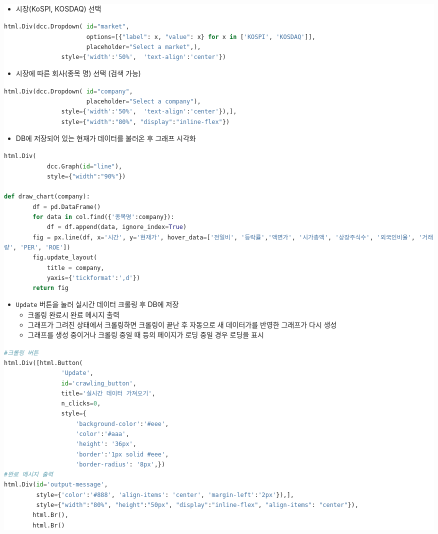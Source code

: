 - 시장(KoSPI, KOSDAQ) 선택

```python
html.Div(dcc.Dropdown( id="market", 
                       options=[{"label": x, "value": x} for x in ['KOSPI', 'KOSDAQ']], 
                       placeholder="Select a market",), 
                style={'width':'50%',  'text-align':'center'})
```

- 시장에 따른 회사(종목 명) 선택 (검색 가능)

```python
html.Div(dcc.Dropdown( id="company",
                       placeholder="Select a company"),
                style={'width':'50%',  'text-align':'center'}),], 
                style={"width":"80%", "display":"inline-flex"})
```

- DB에 저장되어 있는 현재가 데이터를 불러온 후 그래프 시각화

```python
html.Div(
            dcc.Graph(id="line"),
            style={"width":"90%"}) 

def draw_chart(company):
        df = pd.DataFrame()
        for data in col.find({'종목명':company}):
            df = df.append(data, ignore_index=True)
        fig = px.line(df, x='시간', y='현재가', hover_data=['전일비', '등락률','액면가', '시가총액', '상장주식수', '외국인비율', '거래량', 'PER', 'ROE']) 
        fig.update_layout(
            title = company,
            yaxis={'tickformat':',d'})
        return fig
```

- `Update` 버튼을 눌러 실시간 데이터 크롤링 후 DB에 저장
  - 크롤링 완료시 완료 메시지 출력
  - 그래프가 그려진 상태에서 크롤링하면 크롤링이 끝난 후 자동으로 새 데이터가를 반영한 그래프가 다시 생성
  - 그래프를 생성 중이거나 크롤링 중일 때 등의 페이지가 로딩 중일 경우 로딩을 표시

```python
#크롤링 버튼
html.Div([html.Button(
                'Update', 
                id='crawling_button',
                title='실시간 데이터 가져오기', 
                n_clicks=0, 
                style={
                    'background-color':'#eee', 
                    'color':'#aaa',
                    'height': '36px',
                    'border':'1px solid #eee',
                    'border-radius': '8px',})
#완료 메시지 출력
html.Div(id='output-message', 
         style={'color':'#888', 'align-items': 'center', 'margin-left':'2px'}),], 
         style={"width":"80%", "height":"50px", "display":"inline-flex", "align-items": "center"}),
        html.Br(),
        html.Br()
```
